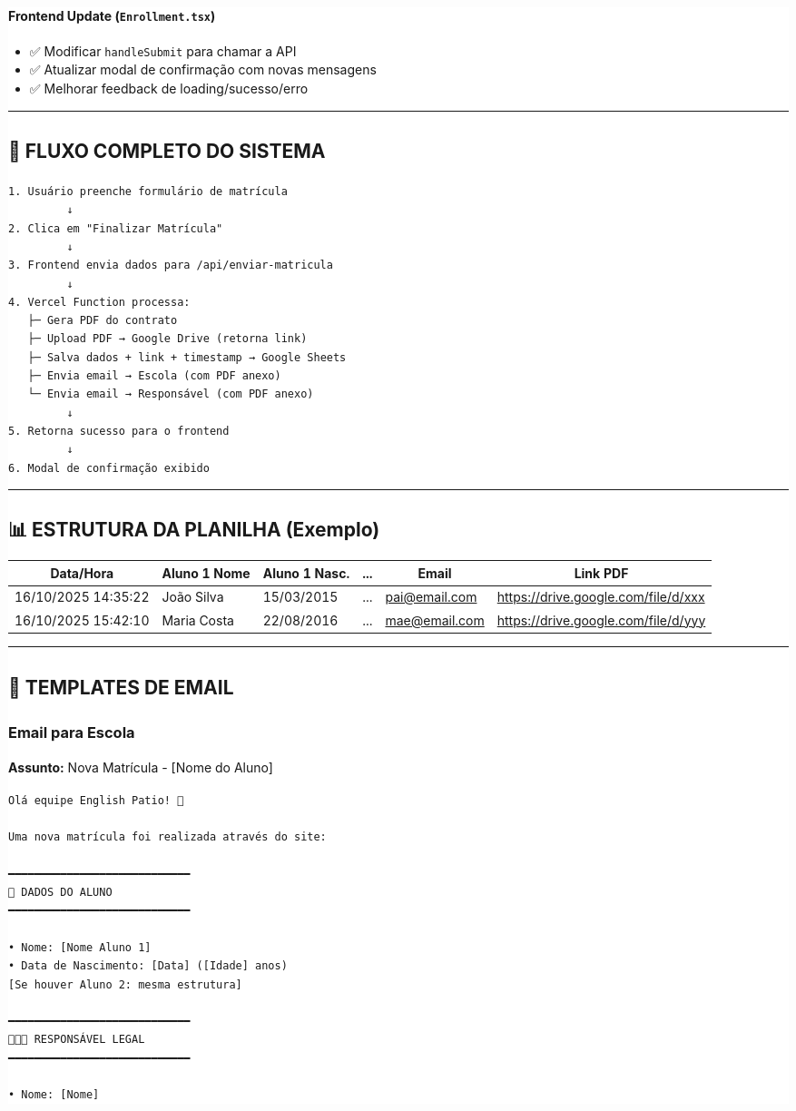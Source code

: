 #### Frontend Update (`Enrollment.tsx`)
- ✅ Modificar `handleSubmit` para chamar a API
- ✅ Atualizar modal de confirmação com novas mensagens
- ✅ Melhorar feedback de loading/sucesso/erro

---

## 🔄 FLUXO COMPLETO DO SISTEMA

```
1. Usuário preenche formulário de matrícula
         ↓
2. Clica em "Finalizar Matrícula"
         ↓
3. Frontend envia dados para /api/enviar-matricula
         ↓
4. Vercel Function processa:
   ├─ Gera PDF do contrato
   ├─ Upload PDF → Google Drive (retorna link)
   ├─ Salva dados + link + timestamp → Google Sheets
   ├─ Envia email → Escola (com PDF anexo)
   └─ Envia email → Responsável (com PDF anexo)
         ↓
5. Retorna sucesso para o frontend
         ↓
6. Modal de confirmação exibido
```

---

## 📊 ESTRUTURA DA PLANILHA (Exemplo)

| Data/Hora | Aluno 1 Nome | Aluno 1 Nasc. | ... | Email | Link PDF |
|-----------|--------------|---------------|-----|-------|----------|
| 16/10/2025 14:35:22 | João Silva | 15/03/2015 | ... | pai@email.com | https://drive.google.com/file/d/xxx |
| 16/10/2025 15:42:10 | Maria Costa | 22/08/2016 | ... | mae@email.com | https://drive.google.com/file/d/yyy |

---

## 📧 TEMPLATES DE EMAIL

### Email para Escola

**Assunto:** Nova Matrícula - [Nome do Aluno]

```
Olá equipe English Patio! 👋

Uma nova matrícula foi realizada através do site:

━━━━━━━━━━━━━━━━━━━━━━━━━━━━
👦 DADOS DO ALUNO
━━━━━━━━━━━━━━━━━━━━━━━━━━━━

• Nome: [Nome Aluno 1]
• Data de Nascimento: [Data] ([Idade] anos)
[Se houver Aluno 2: mesma estrutura]

━━━━━━━━━━━━━━━━━━━━━━━━━━━━
👨‍👩‍👦 RESPONSÁVEL LEGAL
━━━━━━━━━━━━━━━━━━━━━━━━━━━━

• Nome: [Nome]
```
